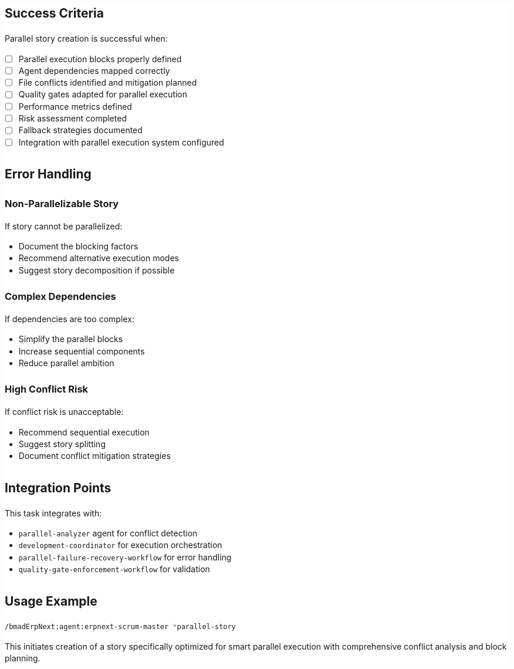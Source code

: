 ## Success Criteria

Parallel story creation is successful when:
- [ ] Parallel execution blocks properly defined
- [ ] Agent dependencies mapped correctly
- [ ] File conflicts identified and mitigation planned
- [ ] Quality gates adapted for parallel execution
- [ ] Performance metrics defined
- [ ] Risk assessment completed
- [ ] Fallback strategies documented
- [ ] Integration with parallel execution system configured

## Error Handling

### Non-Parallelizable Story
If story cannot be parallelized:
- Document the blocking factors
- Recommend alternative execution modes
- Suggest story decomposition if possible

### Complex Dependencies
If dependencies are too complex:
- Simplify the parallel blocks
- Increase sequential components
- Reduce parallel ambition

### High Conflict Risk
If conflict risk is unacceptable:
- Recommend sequential execution
- Suggest story splitting
- Document conflict mitigation strategies

## Integration Points

This task integrates with:
- `parallel-analyzer` agent for conflict detection
- `development-coordinator` for execution orchestration
- `parallel-failure-recovery-workflow` for error handling
- `quality-gate-enforcement-workflow` for validation

## Usage Example

```bash
/bmadErpNext:agent:erpnext-scrum-master *parallel-story
```

This initiates creation of a story specifically optimized for smart parallel execution with comprehensive conflict analysis and block planning.